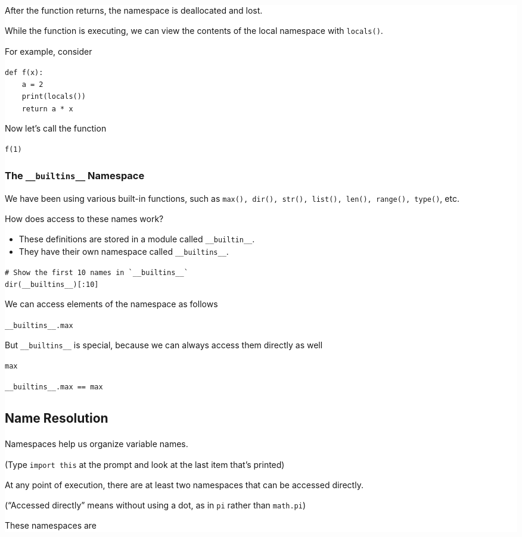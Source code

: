 After the function returns, the namespace is deallocated and lost.

While the function is executing, we can view the contents of the local namespace with `locals()`.

For example, consider

```{code-cell} ipython3
def f(x):
    a = 2
    print(locals())
    return a * x
```

Now let’s call the function

```{code-cell} ipython3
f(1)
```

### The `__builtins__` Namespace


We have been using various built-in functions, such as `max(), dir(), str(), list(), len(), range(), type()`, etc.

How does access to these names work?

- These definitions are stored in a module called `__builtin__`.  
- They have their own namespace called `__builtins__`.

```{code-cell} ipython3
# Show the first 10 names in `__builtins__`
dir(__builtins__)[:10]
```

We can access elements of the namespace as follows

```{code-cell} ipython3
__builtins__.max
```

But `__builtins__` is special, because we can always access them directly as well

```{code-cell} ipython3
max
```

```{code-cell} ipython3
__builtins__.max == max
```

## Name Resolution

Namespaces help us organize variable names.

(Type `import this` at the prompt and look at the last item that’s printed)

At any point of execution, there are at least two namespaces that can be accessed directly.

(“Accessed directly” means without using a dot, as in  `pi` rather than `math.pi`)

These namespaces are
